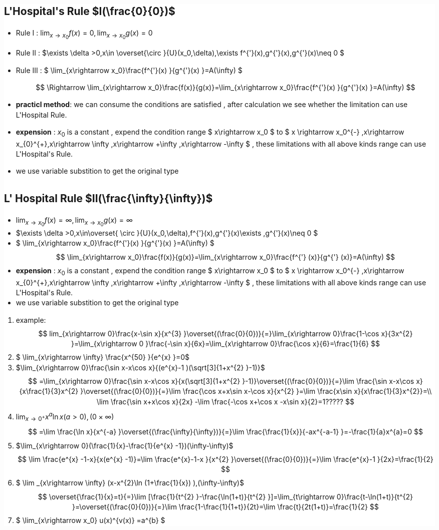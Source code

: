 ## L'Hospital's Rule $Ⅰ(\frac{0}{0})$

* Rule $Ⅰ$ : $\lim_{x\rightarrow x_0}f(x)=0,\lim_{x\rightarrow x_0}g(x)=0$
* Rule $ⅠⅠ$ : $\exists \delta >0,x\in \overset{\circ }{U}(x_0,\delta),\exists f^{'}(x),g^{'}(x),g^{'}(x)\neq 0   $
* Rule $ⅠⅠⅠ$ : $ \lim_{x\rightarrow x_0}\frac{f^{'}(x) }{g^{'}(x) }=A(\infty) $

  $$
  \Rightarrow \lim_{x\rightarrow x_0}\frac{f(x)}{g(x)}=\lim_{x\rightarrow x_0}\frac{f^{'}(x) }{g^{'}(x) }=A(\infty)
  $$
* **practicl method**: we can consume the conditions are satisfied , after calculation we see whether the limitation can use L'Hospital Rule.
* **expension** : $x_0$ is a constant , expend the condition range $ x\rightarrow x_0 $ to $ x \rightarrow x_0^{-}  ,x\rightarrow x_{0}^{+},x\rightarrow \infty ,x\rightarrow +\infty ,x\rightarrow -\infty $ , these limitations with all above kinds range can use L'Hospital's Rule.
* we use variable substition to get the original type

## L' Hospital Rule $ⅠⅠ(\frac{\infty}{\infty})$

* $\lim_{x\rightarrow x_0}f(x)=\infty,\lim_{x\rightarrow x_0}g(x)=\infty$
* $\exists \delta >0,x\in\overset{ \circ }{U}(x_0,\delta),f^{'}(x),g^{'}(x)\exists ,g^{'}(x)\neq 0   $
* $ \lim_{x\rightarrow x_0}\frac{f^{'}(x) }{g^{'}(x) }=A(\infty) $
  $$
  \lim_{x\rightarrow x_0}\frac{f(x)}{g(x)}=\lim_{x\rightarrow x_0}\frac{f^{'} (x)}{g^{'} (x)}=A(\infty)
  $$
* **expension** : $x_0$ is a constant , expend the condition range $ x\rightarrow x_0 $ to $ x \rightarrow x_0^{-}  ,x\rightarrow x_{0}^{+},x\rightarrow \infty ,x\rightarrow +\infty ,x\rightarrow -\infty $ , these limitations with all above kinds range can use L'Hospital's Rule.
* we use variable substition to get the original type

1. example:
   $$
   lim_{x\rightarrow 0}\frac{x-\sin x}{x^{3} }\overset{(\frac{0}{0})}{=}\lim_{x\rightarrow 0}\frac{1-\cos x}{3x^{2} }=\lim_{x\rightarrow 0 }\frac{-\sin x}{6x}=\lim_{x\rightarrow 0}\frac{\cos x}{6}=\frac{1}{6}
   $$
2. $ \lim_{x\rightarrow \infty} \frac{x^{50} }{e^{x} }=0$
3. $\lim_{x\rightarrow 0}\frac{\sin x-x\cos x}{(e^{x}-1 )(\sqrt[3]{1+x^{2} }-1)}$
   $$
   =\lim_{x\rightarrow 0}\frac{\sin x-x\cos x}{x(\sqrt[3]{1+x^{2} }-1)}\overset{(\frac{0}{0})}{=}\lim \frac{\sin x-x\cos x}{x\frac{1}{3}x^{2} }\overset{(\frac{0}{0})}{=}\lim \frac{\cos x+x\sin x-\cos x}{x^{2} }=\lim \frac{x\sin x}{x\frac{1}{3}x^{2}}=\\
     \lim \frac{\sin x+x\cos x}{2x} -\lim \frac{-\cos x+\cos x -x\sin x}{2}=1?????
   $$
4. $\lim_{x\rightarrow 0^{+}}x^{a} \ln x(a>0),(0\times \infty)$
   $$
   =\lim \frac{\ln x}{x^{-a} }\overset{(\frac{\infty}{\infty})}{=}\lim \frac{\frac{1}{x}}{-ax^{-a-1} }=-\frac{1}{a}x^{a}=0
   $$
5. $\lim_{x\rightarrow 0}(\frac{1}{x}-\frac{1}{e^{x} -1})(\infty-\infty)$
   $$
   \lim \frac{e^{x} -1-x}{x(e^{x} -1)}=\lim \frac{e^{x}-1-x }{x^{2} }\overset{(\frac{0}{0})}{=}\lim \frac{e^{x}-1 }{2x}=\frac{1}{2}
   $$
6. $ \lim _{x\rightarrow \infty} (x-x^{2}\ln (1+\frac{1}{x}) ),(\infty-\infty)$
   $$
   \overset{\frac{1}{x}=t}{=}\lim [\frac{1}{t^{2} }-\frac{\ln(1+t)}{t^{2} }]=\lim_{t\rightarrow 0}\frac{t-\ln(1+t)}{t^{2} }=\overset{(\frac{0}{0})}{=}\lim \frac{1-\frac{1}{1+t}}{2t}=\lim \frac{t}{2t(1+t)}=\frac{1}{2}
   $$
7. $ \lim_{x\rightarrow x_0} u(x)^{v(x)} =a^{b} $